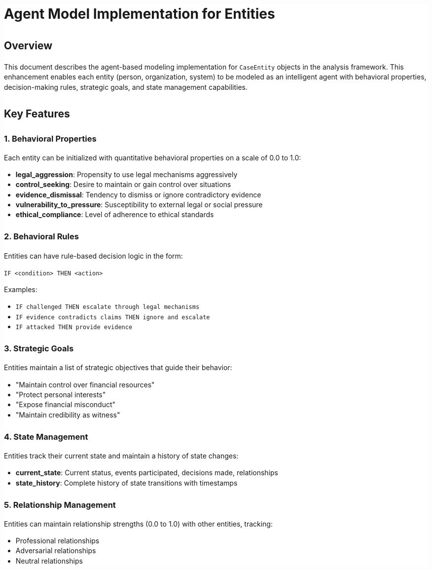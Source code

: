 # Agent Model Implementation for Entities

## Overview

This document describes the agent-based modeling implementation for `CaseEntity` objects in the analysis framework. This enhancement enables each entity (person, organization, system) to be modeled as an intelligent agent with behavioral properties, decision-making rules, strategic goals, and state management capabilities.

## Key Features

### 1. Behavioral Properties

Each entity can be initialized with quantitative behavioral properties on a scale of 0.0 to 1.0:

- **legal_aggression**: Propensity to use legal mechanisms aggressively
- **control_seeking**: Desire to maintain or gain control over situations
- **evidence_dismissal**: Tendency to dismiss or ignore contradictory evidence
- **vulnerability_to_pressure**: Susceptibility to external legal or social pressure
- **ethical_compliance**: Level of adherence to ethical standards

### 2. Behavioral Rules

Entities can have rule-based decision logic in the form:
```
IF <condition> THEN <action>
```

Examples:
- `IF challenged THEN escalate through legal mechanisms`
- `IF evidence contradicts claims THEN ignore and escalate`
- `IF attacked THEN provide evidence`

### 3. Strategic Goals

Entities maintain a list of strategic objectives that guide their behavior:
- "Maintain control over financial resources"
- "Protect personal interests"
- "Expose financial misconduct"
- "Maintain credibility as witness"

### 4. State Management

Entities track their current state and maintain a history of state changes:
- **current_state**: Current status, events participated, decisions made, relationships
- **state_history**: Complete history of state transitions with timestamps

### 5. Relationship Management

Entities can maintain relationship strengths (0.0 to 1.0) with other entities, tracking:
- Professional relationships
- Adversarial relationships
- Neutral relationships
